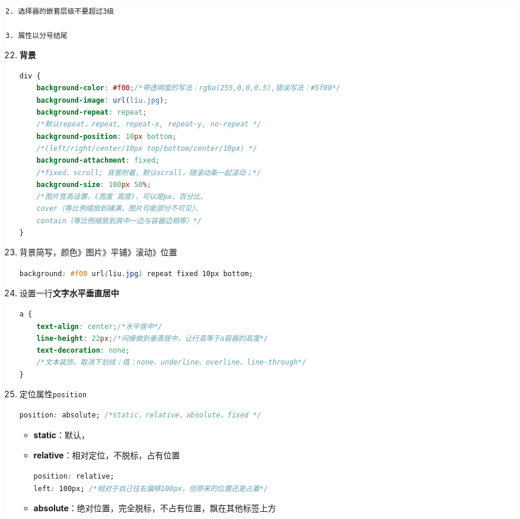     2. 选择器的嵌套层级不要超过3级

    3. 属性以分号结尾

22. **背景**

    ```css
    div {
    	background-color: #f00;/*带透明度的写法：rgba(255,0,0,0.5),错误写法：#5f00*/
    	background-image: url(liu.jpg);
    	background-repeat: repeat;
        /*默认repeat，repeat, repeat-x, repeat-y, no-repeat */
    	background-position: 10px bottom; 
        /*(left/right/center/10px top/bottom/center/10px) */
        background-attachment: fixed;
        /*fixed、scroll; 背景附着，默认scroll，随滚动条一起滚动；*/
        background-size: 100px 50%; 
        /*图片宽高设置，(宽度 高度)，可以是px、百分比、
        cover（等比例缩放到铺满，图片可能部分不可见）、
        contain（等比例缩放到其中一边与容器边相等）*/
    }
    ```

23. 背景简写，颜色》图片》平铺》滚动》位置

    ```css
    background: #f00 url(liu.jpg) repeat fixed 10px bottom;
    ```

24. 设置一行**文字水平垂直居中**

    ```css
    a {
        text-align: center;/*水平居中*/
        line-height: 22px;/*间接做到垂直居中，让行高等于a容器的高度*/
        text-decoration: none;
        /*文本装饰，取消下划线；值：none、underline、overline、line-through*/
    }
    ```

    

25. 定位属性`position`

    ```css
    position: absolute; /*static，relative，absolute，fixed */
    ```

    - **static**：默认，

    - **relative**：相对定位，不脱标，占有位置

      ```css
      position: relative;
      left: 100px; /*相对于自己往右偏移100px，但原来的位置还是占着*/
      ```

    - **absolute**：绝对位置，完全脱标，不占有位置，飘在其他标签上方
